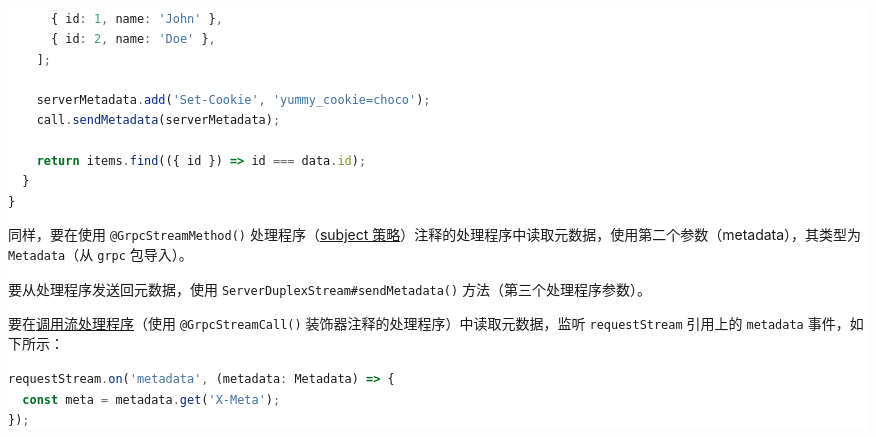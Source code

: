 ```typescript
      { id: 1, name: 'John' },
      { id: 2, name: 'Doe' },
    ];

    serverMetadata.add('Set-Cookie', 'yummy_cookie=choco');
    call.sendMetadata(serverMetadata);

    return items.find(({ id }) => id === data.id);
  }
}
```

同样，要在使用 `@GrpcStreamMethod()` 处理程序（[subject 策略](microservices/grpc#subject-strategy)）注释的处理程序中读取元数据，使用第二个参数（metadata），其类型为 `Metadata`（从 `grpc` 包导入）。

要从处理程序发送回元数据，使用 `ServerDuplexStream#sendMetadata()` 方法（第三个处理程序参数）。

要在[调用流处理程序](microservices/grpc#call-stream-handler)（使用 `@GrpcStreamCall()` 装饰器注释的处理程序）中读取元数据，监听 `requestStream` 引用上的 `metadata` 事件，如下所示：

```typescript
requestStream.on('metadata', (metadata: Metadata) => {
  const meta = metadata.get('X-Meta');
});
```